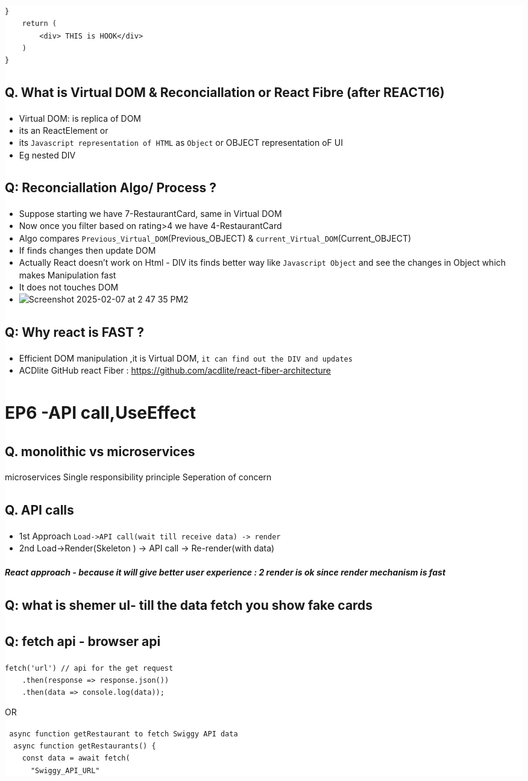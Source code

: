 ```
}
    return (
        <div> THIS is HOOK</div>
    )
}
```
## Q. What is Virtual DOM & Reconciallation or React Fibre (after REACT16)
- Virtual DOM: is replica of DOM
- its an ReactElement or
- its `Javascript representation of HTML` as  `Object` or OBJECT representation oF UI 
- Eg nested DIV 

## Q: Reconciallation Algo/ Process ? 
- Suppose starting we have 7-RestaurantCard, same in Virtual DOM
- Now once you filter based on rating>4  we have 4-RestaurantCard
- Algo compares `Previous_Virtual_DOM`(Previous_OBJECT) & `current_Virtual_DOM`(Current_OBJECT) 
- If finds changes then update DOM 
- Actually React doesn’t work on Html - DIV its finds better way like `Javascript Object` and see the changes in Object which makes 
Manipulation fast 
- It does not touches DOM
- ![Screenshot 2025-02-07 at 2 47 35 PM2](https://github.com/user-attachments/assets/d178bd53-6087-40e7-a226-2a719604d505)


## Q: Why react is FAST ?
- Efficient DOM manipulation ,it is Virtual DOM, `it can find out the DIV and updates`
- ACDlite GitHub react Fiber  : https://github.com/acdlite/react-fiber-architecture


# EP6 -API call,UseEffect
## Q. monolithic vs microservices 
microservices
	Single responsibility principle 
	Seperation of concern 

## Q. API calls
- 1st Approach `Load->API call(wait till receive data) -> render`
- 2nd Load->Render(Skeleton ) -> API call -> Re-render(with data)

##### React approach - because it will give better user experience : 2 render is ok since render mechanism is fast 

## Q: what is shemer uI- till the data fetch you show fake cards
## Q: fetch api - browser api 
```
fetch('url') // api for the get request
    .then(response => response.json())
    .then(data => console.log(data));
```
OR
```
 async function getRestaurant to fetch Swiggy API data
  async function getRestaurants() {
    const data = await fetch(
      "Swiggy_API_URL"
```